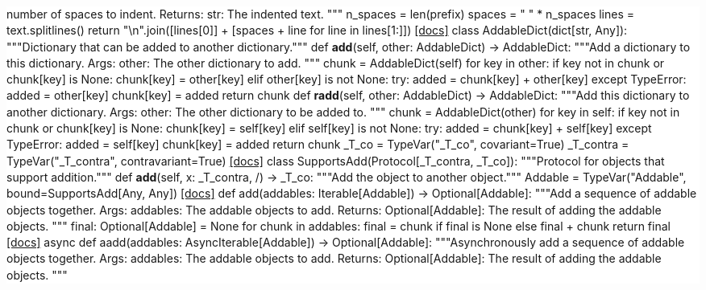 number of spaces to indent.              Returns:             str: The indented text.         """         n_spaces = len(prefix)         spaces = " " * n_spaces         lines = text.splitlines()         return "\n".join([lines[0]] + [spaces + line for line in lines[1:]])                                             [[docs]](https://python.langchain.com/api_reference/core/runnables/langchain_core.runnables.utils.AddableDict.html#langchain_core.runnables.utils.AddableDict)     class AddableDict(dict[str, Any]):         """Dictionary that can be added to another dictionary."""              def __add__(self, other: AddableDict) -> AddableDict:             """Add a dictionary to this dictionary.                  Args:                 other: The other dictionary to add.             """             chunk = AddableDict(self)             for key in other:                 if key not in chunk or chunk[key] is None:                     chunk[key] = other[key]                 elif other[key] is not None:                     try:                         added = chunk[key] + other[key]                     except TypeError:                         added = other[key]                     chunk[key] = added             return chunk              def __radd__(self, other: AddableDict) -> AddableDict:             """Add this dictionary to another dictionary.                  Args:                 other: The other dictionary to be added to.             """             chunk = AddableDict(other)             for key in self:                 if key not in chunk or chunk[key] is None:                     chunk[key] = self[key]                 elif self[key] is not None:                     try:                         added = chunk[key] + self[key]                     except TypeError:                         added = self[key]                     chunk[key] = added             return chunk                              _T_co = TypeVar("_T_co", covariant=True)     _T_contra = TypeVar("_T_contra", contravariant=True)                              [[docs]](https://python.langchain.com/api_reference/core/runnables/langchain_core.runnables.utils.SupportsAdd.html#langchain_core.runnables.utils.SupportsAdd)     class SupportsAdd(Protocol[_T_contra, _T_co]):         """Protocol for objects that support addition."""              def __add__(self, x: _T_contra, /) -> _T_co:             """Add the object to another object."""                              Addable = TypeVar("Addable", bound=SupportsAdd[Any, Any])                              [[docs]](https://python.langchain.com/api_reference/core/runnables/langchain_core.runnables.utils.add.html#langchain_core.runnables.utils.add)     def add(addables: Iterable[Addable]) -> Optional[Addable]:         """Add a sequence of addable objects together.              Args:             addables: The addable objects to add.              Returns:             Optional[Addable]: The result of adding the addable objects.         """         final: Optional[Addable] = None         for chunk in addables:             final = chunk if final is None else final + chunk         return final                                             [[docs]](https://python.langchain.com/api_reference/core/runnables/langchain_core.runnables.utils.aadd.html#langchain_core.runnables.utils.aadd)     async def aadd(addables: AsyncIterable[Addable]) -> Optional[Addable]:         """Asynchronously add a sequence of addable objects together.              Args:             addables: The addable objects to add.              Returns:             Optional[Addable]: The result of adding the addable objects.         """